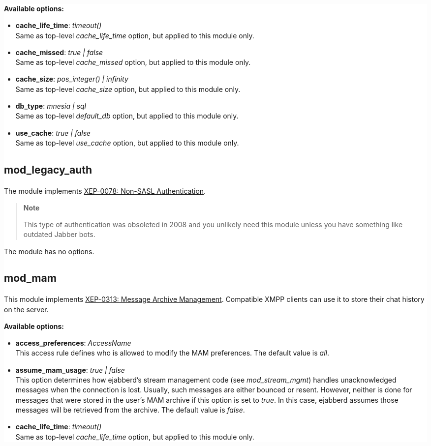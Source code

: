 __Available options:__

- **cache\_life\_time**: *timeout()*  
Same as top-level *cache\_life\_time* option, but applied to this module
only.

- **cache\_missed**: *true | false*  
Same as top-level *cache\_missed* option, but applied to this module
only.

- **cache\_size**: *pos\_integer() | infinity*  
Same as top-level *cache\_size* option, but applied to this module only.

- **db\_type**: *mnesia | sql*  
Same as top-level *default\_db* option, but applied to this module only.

- **use\_cache**: *true | false*  
Same as top-level *use\_cache* option, but applied to this module only.

mod\_legacy\_auth
-----------------

The module implements [XEP-0078: Non-SASL
Authentication](https://xmpp.org/extensions/xep-0078.html).

> **Note**
>
> This type of authentication was obsoleted in 2008 and you unlikely
> need this module unless you have something like outdated Jabber bots.

The module has no options.

mod\_mam
--------

This module implements [XEP-0313: Message Archive
Management](https://xmpp.org/extensions/xep-0313.html). Compatible XMPP
clients can use it to store their chat history on the server.

__Available options:__

- **access\_preferences**: *AccessName*  
This access rule defines who is allowed to modify the MAM preferences.
The default value is *all*.

- **assume\_mam\_usage**: *true | false*  
This option determines how ejabberd’s stream management code (see
*mod\_stream\_mgmt*) handles unacknowledged messages when the connection
is lost. Usually, such messages are either bounced or resent. However,
neither is done for messages that were stored in the user’s MAM archive
if this option is set to *true*. In this case, ejabberd assumes those
messages will be retrieved from the archive. The default value is
*false*.

- **cache\_life\_time**: *timeout()*  
Same as top-level *cache\_life\_time* option, but applied to this module
only.
